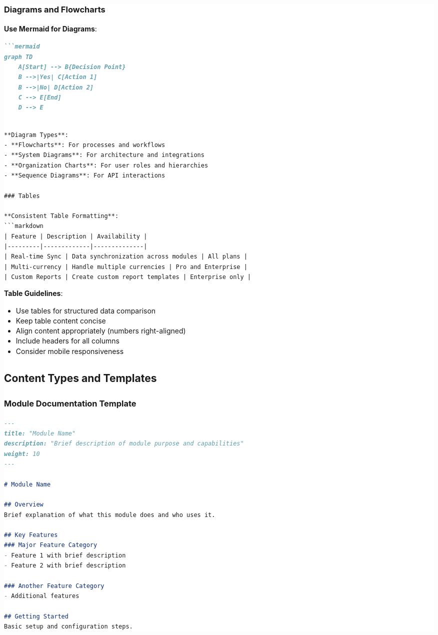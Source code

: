 ### Diagrams and Flowcharts

**Use Mermaid for Diagrams**:
```markdown
```mermaid
graph TD
    A[Start] --> B{Decision Point}
    B -->|Yes| C[Action 1]
    B -->|No| D[Action 2]
    C --> E[End]
    D --> E
```
```

**Diagram Types**:
- **Flowcharts**: For processes and workflows
- **System Diagrams**: For architecture and integrations
- **Organization Charts**: For user roles and hierarchies
- **Sequence Diagrams**: For API interactions

### Tables

**Consistent Table Formatting**:
```markdown
| Feature | Description | Availability |
|---------|-------------|--------------|
| Real-time Sync | Data synchronization across modules | All plans |
| Multi-currency | Handle multiple currencies | Pro and Enterprise |
| Custom Reports | Create custom report templates | Enterprise only |
```

**Table Guidelines**:
- Use tables for structured data comparison
- Keep table content concise
- Align content appropriately (numbers right-aligned)
- Include headers for all columns
- Consider mobile responsiveness

## Content Types and Templates

### Module Documentation Template

```markdown
---
title: "Module Name"
description: "Brief description of module purpose and capabilities"
weight: 10
---

# Module Name

## Overview
Brief explanation of what this module does and who uses it.

## Key Features
### Major Feature Category
- Feature 1 with brief description
- Feature 2 with brief description

### Another Feature Category
- Additional features

## Getting Started
Basic setup and configuration steps.

```